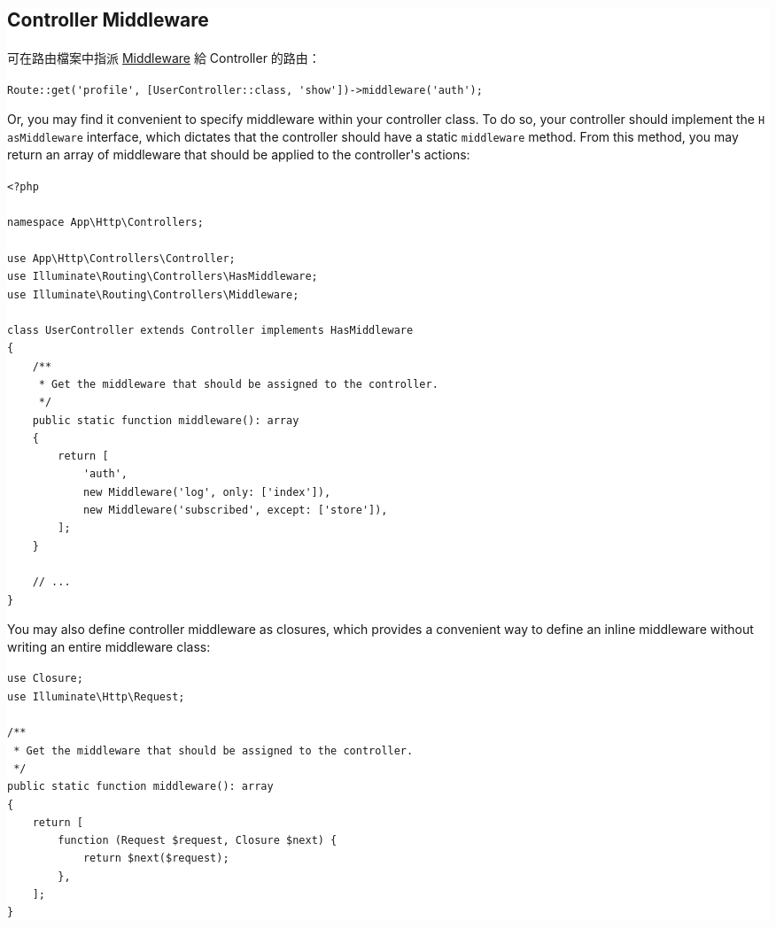 <a name="controller-middleware"></a>

## Controller Middleware

可在路由檔案中指派 [Middleware](/docs/{{version}}/middleware) 給 Controller 的路由：

    Route::get('profile', [UserController::class, 'show'])->middleware('auth');
Or, you may find it convenient to specify middleware within your controller class. To do so, your controller should implement the `HasMiddleware` interface, which dictates that the controller should have a static `middleware` method. From this method, you may return an array of middleware that should be applied to the controller's actions:

    <?php
    
    namespace App\Http\Controllers;
    
    use App\Http\Controllers\Controller;
    use Illuminate\Routing\Controllers\HasMiddleware;
    use Illuminate\Routing\Controllers\Middleware;
    
    class UserController extends Controller implements HasMiddleware
    {
        /**
         * Get the middleware that should be assigned to the controller.
         */
        public static function middleware(): array
        {
            return [
                'auth',
                new Middleware('log', only: ['index']),
                new Middleware('subscribed', except: ['store']),
            ];
        }
    
        // ...
    }
You may also define controller middleware as closures, which provides a convenient way to define an inline middleware without writing an entire middleware class:

    use Closure;
    use Illuminate\Http\Request;
    
    /**
     * Get the middleware that should be assigned to the controller.
     */
    public static function middleware(): array
    {
        return [
            function (Request $request, Closure $next) {
                return $next($request);
            },
        ];
    }
<a name="resource-controllers"></a>
